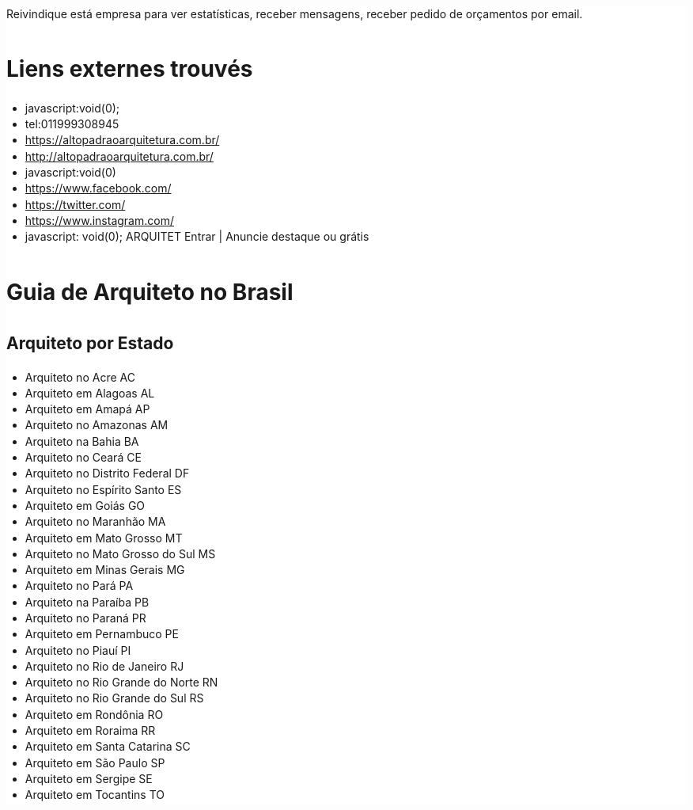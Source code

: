   

Reivindique está empresa para ver estatísticas, receber mensagens, receber pedido de orçamentos por email.
  
  

  
  
  



# Liens externes trouvés
- javascript:void(0);
- tel:011999308945
- https://altopadraoarquitetura.com.br/
- http://altopadraoarquitetura.com.br/
- javascript:void(0)
- https://www.facebook.com/
- https://twitter.com/
- https://www.instagram.com/
- javascript: void(0);
ARQUITET
Entrar |  Anuncie  destaque ou grátis  
# Guia de Arquiteto no Brasil
## Arquiteto por Estado
  * Arquiteto no Acre AC
  * Arquiteto em Alagoas AL
  * Arquiteto em Amapá AP
  * Arquiteto no Amazonas AM
  * Arquiteto na Bahia BA
  * Arquiteto no Ceará CE
  * Arquiteto no Distrito Federal DF
  * Arquiteto no Espírito Santo ES
  * Arquiteto em Goiás GO
  * Arquiteto no Maranhão MA
  * Arquiteto em Mato Grosso MT
  * Arquiteto no Mato Grosso do Sul MS
  * Arquiteto em Minas Gerais MG
  * Arquiteto no Pará PA
  * Arquiteto na Paraíba PB
  * Arquiteto no Paraná PR
  * Arquiteto em Pernambuco PE
  * Arquiteto no Piauí PI
  * Arquiteto no Rio de Janeiro RJ
  * Arquiteto no Rio Grande do Norte RN
  * Arquiteto no Rio Grande do Sul RS
  * Arquiteto em Rondônia RO
  * Arquiteto em Roraima RR
  * Arquiteto em Santa Catarina SC
  * Arquiteto em São Paulo SP
  * Arquiteto em Sergipe SE
  * Arquiteto em Tocantins TO
